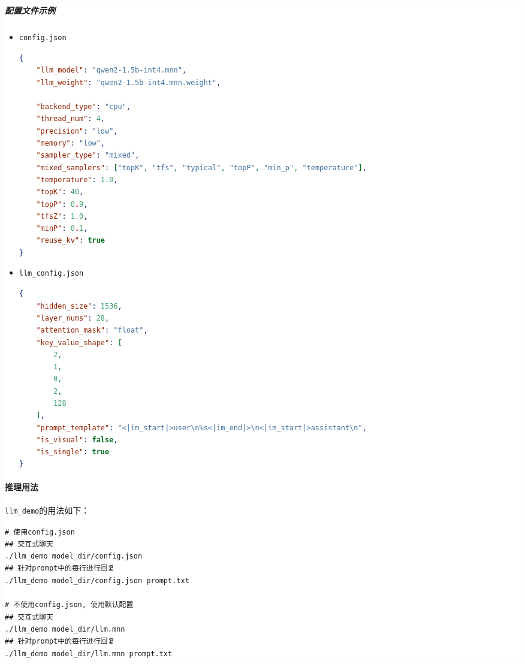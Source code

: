 
##### 配置文件示例
- `config.json`
  ```json
  {
      "llm_model": "qwen2-1.5b-int4.mnn",
      "llm_weight": "qwen2-1.5b-int4.mnn.weight",

      "backend_type": "cpu",
      "thread_num": 4,
      "precision": "low",
      "memory": "low",
      "sampler_type": "mixed",
      "mixed_samplers": ["topK", "tfs", "typical", "topP", "min_p", "temperature"],
      "temperature": 1.0,
      "topK": 40,
      "topP": 0.9,
      "tfsZ": 1.0,
      "minP": 0.1,
      "reuse_kv": true
  }
  ```
- `llm_config.json`
  ```json
  {
      "hidden_size": 1536,
      "layer_nums": 28,
      "attention_mask": "float",
      "key_value_shape": [
          2,
          1,
          0,
          2,
          128
      ],
      "prompt_template": "<|im_start|>user\n%s<|im_end|>\n<|im_start|>assistant\n",
      "is_visual": false,
      "is_single": true
  }
  ```

#### 推理用法
`llm_demo`的用法如下：
```
# 使用config.json
## 交互式聊天
./llm_demo model_dir/config.json
## 针对prompt中的每行进行回复
./llm_demo model_dir/config.json prompt.txt

# 不使用config.json, 使用默认配置
## 交互式聊天
./llm_demo model_dir/llm.mnn
## 针对prompt中的每行进行回复
./llm_demo model_dir/llm.mnn prompt.txt
```
